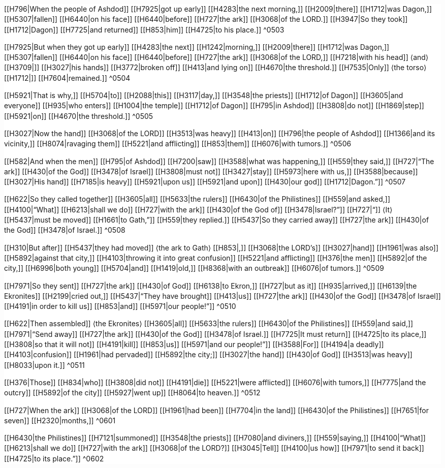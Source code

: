 [[H796|When the people of Ashdod]] [[H7925|got up early]] [[H4283|the next morning,]] [[H2009|there]] [[H1712|was Dagon,]] [[H5307|fallen]] [[H6440|on his face]] [[H6440|before]] [[H727|the ark]] [[H3068|of the LORD.]] [[H3947|So they took]] [[H1712|Dagon]] [[H7725|and returned]] [[H853|him]] [[H4725|to his place.]] ^0503

[[H7925|But when they got up early]] [[H4283|the next]] [[H1242|morning,]] [[H2009|there]] [[H1712|was Dagon,]] [[H5307|fallen]] [[H6440|on his face]] [[H6440|before]] [[H727|the ark]] [[H3068|of the LORD,]] [[H7218|with his head]] ⟨and⟩ [[H3709|]] [[H3027|his hands]] [[H3772|broken off]] [[H413|and lying on]] [[H4670|the threshold.]] [[H7535|Only]] ⟨the torso⟩ [[H1712|]] [[H7604|remained.]] ^0504

[[H5921|That is why,]] [[H5704|to]] [[H2088|this]] [[H3117|day,]] [[H3548|the priests]] [[H1712|of Dagon]] [[H3605|and everyone]] [[H935|who enters]] [[H1004|the temple]] [[H1712|of Dagon]] [[H795|in Ashdod]] [[H3808|do not]] [[H1869|step]] [[H5921|on]] [[H4670|the threshold.]] ^0505

[[H3027|Now the hand]] [[H3068|of the LORD]] [[H3513|was heavy]] [[H413|on]] [[H796|the people of Ashdod]] [[H1366|and its vicinity,]] [[H8074|ravaging them]] [[H5221|and afflicting]] [[H853|them]] [[H6076|with tumors.]] ^0506

[[H582|And when the men]] [[H795|of Ashdod]] [[H7200|saw]] [[H3588|what was happening,]] [[H559|they said,]] [[H727|“The ark]] [[H430|of the God]] [[H3478|of Israel]] [[H3808|must not]] [[H3427|stay]] [[H5973|here with us,]] [[H3588|because]] [[H3027|His hand]] [[H7185|is heavy]] [[H5921|upon us]] [[H5921|and upon]] [[H430|our god]] [[H1712|Dagon.”]] ^0507

[[H622|So they called together]] [[H3605|all]] [[H5633|the rulers]] [[H6430|of the Philistines]] [[H559|and asked,]] [[H4100|“What]] [[H6213|shall we do]] [[H727|with the ark]] [[H430|of the God of]] [[H3478|Israel?”]] [[H727|“]] ⟨It⟩ [[H5437|must be moved]] [[H1661|to Gath,”]] [[H559|they replied.]] [[H5437|So they carried away]] [[H727|the ark]] [[H430|of the God]] [[H3478|of Israel.]] ^0508

[[H310|But after]] [[H5437|they had moved]] ⟨the ark to Gath⟩ [[H853|,]] [[H3068|the LORD’s]] [[H3027|hand]] [[H1961|was also]] [[H5892|against that city,]] [[H4103|throwing it into great confusion]] [[H5221|and afflicting]] [[H376|the men]] [[H5892|of the city,]] [[H6996|both young]] [[H5704|and]] [[H1419|old,]] [[H8368|with an outbreak]] [[H6076|of tumors.]] ^0509

[[H7971|So they sent]] [[H727|the ark]] [[H430|of God]] [[H6138|to Ekron,]] [[H727|but as it]] [[H935|arrived,]] [[H6139|the Ekronites]] [[H2199|cried out,]] [[H5437|“They have brought]] [[H413|us]] [[H727|the ark]] [[H430|of the God]] [[H3478|of Israel]] [[H4191|in order to kill us]] [[H853|and]] [[H5971|our people!”]] ^0510

[[H622|Then assembled]] ⟨the Ekronites⟩ [[H3605|all]] [[H5633|the rulers]] [[H6430|of the Philistines]] [[H559|and said,]] [[H7971|“Send away]] [[H727|the ark]] [[H430|of the God]] [[H3478|of Israel.]] [[H7725|It must return]] [[H4725|to its place,]] [[H3808|so that it will not]] [[H4191|kill]] [[H853|us]] [[H5971|and our people!”]] [[H3588|For]] [[H4194|a deadly]] [[H4103|confusion]] [[H1961|had pervaded]] [[H5892|the city;]] [[H3027|the hand]] [[H430|of God]] [[H3513|was heavy]] [[H8033|upon it.]] ^0511

[[H376|Those]] [[H834|who]] [[H3808|did not]] [[H4191|die]] [[H5221|were afflicted]] [[H6076|with tumors,]] [[H7775|and the outcry]] [[H5892|of the city]] [[H5927|went up]] [[H8064|to heaven.]] ^0512

[[H727|When the ark]] [[H3068|of the LORD]] [[H1961|had been]] [[H7704|in the land]] [[H6430|of the Philistines]] [[H7651|for seven]] [[H2320|months,]] ^0601

[[H6430|the Philistines]] [[H7121|summoned]] [[H3548|the priests]] [[H7080|and diviners,]] [[H559|saying,]] [[H4100|“What]] [[H6213|shall we do]] [[H727|with the ark]] [[H3068|of the LORD?]] [[H3045|Tell]] [[H4100|us how]] [[H7971|to send it back]] [[H4725|to its place.”]] ^0602
